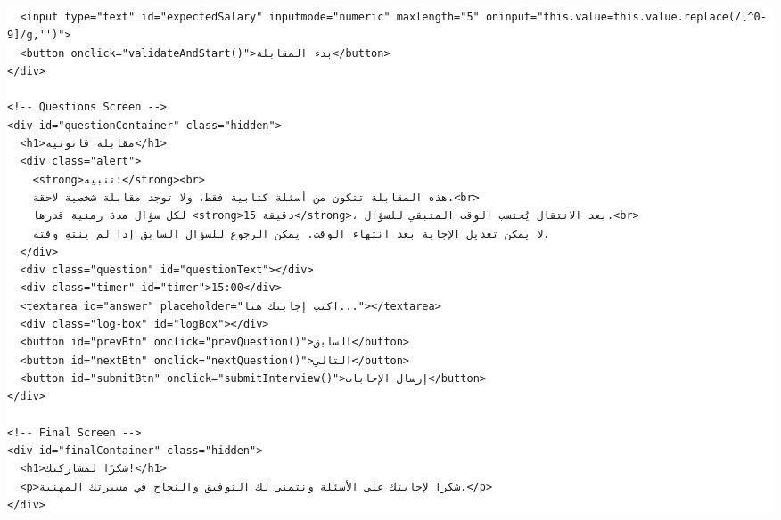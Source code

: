       <input type="text" id="expectedSalary" inputmode="numeric" maxlength="5" oninput="this.value=this.value.replace(/[^0-9]/g,'')">
      <button onclick="validateAndStart()">بدء المقابلة</button>
    </div>

    <!-- Questions Screen -->
    <div id="questionContainer" class="hidden">
      <h1>مقابلة قانونية</h1>
      <div class="alert">
        <strong>تنبيه:</strong><br>
        هذه المقابلة تتكون من أسئلة كتابية فقط، ولا توجد مقابلة شخصية لاحقة.<br>
        لكل سؤال مدة زمنية قدرها <strong>15 دقيقة</strong>، بعد الانتقال يُحتسب الوقت المتبقي للسؤال.<br>
        لا يمكن تعديل الإجابة بعد انتهاء الوقت. يمكن الرجوع للسؤال السابق إذا لم ينتهِ وقته.
      </div>
      <div class="question" id="questionText"></div>
      <div class="timer" id="timer">15:00</div>
      <textarea id="answer" placeholder="اكتب إجابتك هنا..."></textarea>
      <div class="log-box" id="logBox"></div>
      <button id="prevBtn" onclick="prevQuestion()">السابق</button>
      <button id="nextBtn" onclick="nextQuestion()">التالي</button>
      <button id="submitBtn" onclick="submitInterview()">إرسال الإجابات</button>
    </div>

    <!-- Final Screen -->
    <div id="finalContainer" class="hidden">
      <h1>شكرًا لمشاركتك!</h1>
      <p>شكرا لإجابتك على الأسئلة ونتمنى لك التوفيق والنجاح في مسيرتك المهنية.</p>
    </div>
  </div>

  <script>
    // توليد 26 كود للحسابات
    let allowedCodes = JSON.parse(localStorage.getItem('allowedCodes')) || Array.from({length:26}, (_, i) => `ACC${String(i+1).padStart(2,'0')}`);
    let usedCodes = JSON.parse(localStorage.getItem('usedCodes')) || [];

    // عند تحميل الصفحة، التحقق من تسجيل الدخول
    window.onload = function() {
      if (localStorage.getItem('loggedIn')) {
        document.getElementById('loginContainer').classList.add('hidden');
        document.getElementById('userForm').classList.remove('hidden');
      }
    };

    // التحقق من إمكانية تفعيل زر الدخول
    function checkLoginInput() {
      const code = document.getElementById('loginCode').value.trim();
      const btn = document.getElementById('loginBtn');
      btn.disabled = !(allowedCodes.includes(code) && !usedCodes.includes(code));
    }



    function validateLogin() {
      const email = document.getElementById('loginEmail').value.trim();
      const code = document.getElementById('loginCode').value.trim();
      if (!email || !code) { alert('يرجى إدخال البريد الإلكتروني وكود الدخول.'); return; }
      document.getElementById('loginContainer').classList.add('hidden');
      document.getElementById('userForm').classList.remove('hidden');
    }
